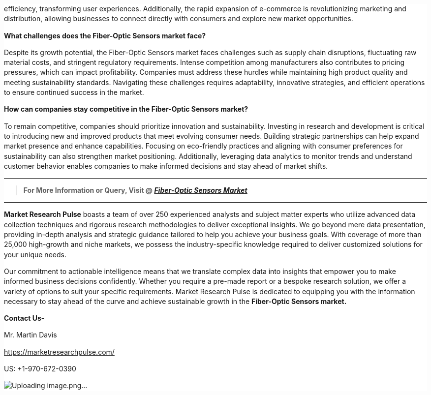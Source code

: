 efficiency, transforming user experiences. Additionally, the rapid expansion of e-commerce is revolutionizing marketing and distribution, allowing businesses to connect directly with consumers and explore new market opportunities.</p><p><strong>What challenges does the Fiber-Optic Sensors market face?</strong></p><p>Despite its growth potential, the Fiber-Optic Sensors market faces challenges such as supply chain disruptions, fluctuating raw material costs, and stringent regulatory requirements. Intense competition among manufacturers also contributes to pricing pressures, which can impact profitability. Companies must address these hurdles while maintaining high product quality and meeting sustainability standards. Navigating these challenges requires adaptability, innovative strategies, and efficient operations to ensure continued success in the market.</p><p><strong>How can companies stay competitive in the Fiber-Optic Sensors market?</strong></p><p>To remain competitive, companies should prioritize innovation and sustainability. Investing in research and development is critical to introducing new and improved products that meet evolving consumer needs. Building strategic partnerships can help expand market presence and enhance capabilities. Focusing on eco-friendly practices and aligning with consumer preferences for sustainability can also strengthen market positioning. Additionally, leveraging data analytics to monitor trends and understand customer behavior enables companies to make informed decisions and stay ahead of market shifts.</p><hr /><blockquote><p><strong>For More Information or Query, Visit @&nbsp;<em><a href="https://marketresearchpulse.com/report/61799/fiber-optic-sensors-market?utm_source=Linkedin&utm_medium=029">Fiber-Optic Sensors Market</a></em></strong></p></blockquote><hr /><p><strong>Market Research Pulse</strong> boasts a team of over 250 experienced analysts and subject matter experts who utilize advanced data collection techniques and rigorous research methodologies to deliver exceptional insights. We go beyond mere data presentation, providing in-depth analysis and strategic guidance tailored to help you achieve your business goals. With coverage of more than 25,000 high-growth and niche markets, we possess the industry-specific knowledge required to deliver customized solutions for your unique needs.</p><p>Our commitment to actionable intelligence means that we translate complex data into insights that empower you to make informed business decisions confidently. Whether you require a pre-made report or a bespoke research solution, we offer a variety of options to suit your specific requirements. Market Research Pulse is dedicated to equipping you with the information necessary to stay ahead of the curve and achieve sustainable growth in the <strong>Fiber-Optic Sensors market.</strong></p><p><strong>Contact Us-</strong></p><p>Mr. Martin Davis</p><p>https://marketresearchpulse.com/</p><p>US: +1-970-672-0390</p>
![Uploading image.png…]()

